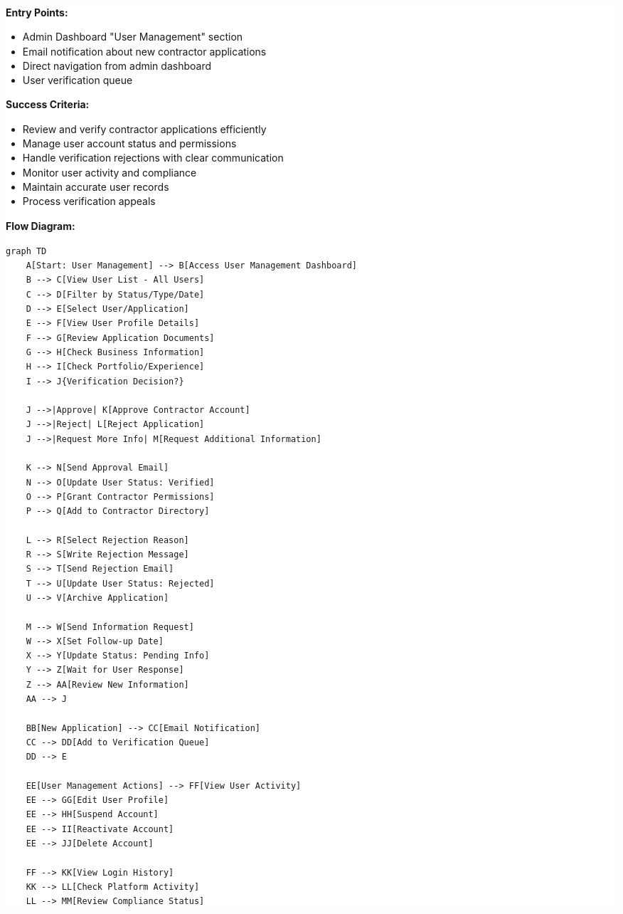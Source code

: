 **Entry Points:**

- Admin Dashboard "User Management" section
- Email notification about new contractor applications
- Direct navigation from admin dashboard
- User verification queue

**Success Criteria:**

- Review and verify contractor applications efficiently
- Manage user account status and permissions
- Handle verification rejections with clear communication
- Monitor user activity and compliance
- Maintain accurate user records
- Process verification appeals

**Flow Diagram:**

```mermaid
graph TD
    A[Start: User Management] --> B[Access User Management Dashboard]
    B --> C[View User List - All Users]
    C --> D[Filter by Status/Type/Date]
    D --> E[Select User/Application]
    E --> F[View User Profile Details]
    F --> G[Review Application Documents]
    G --> H[Check Business Information]
    H --> I[Check Portfolio/Experience]
    I --> J{Verification Decision?}

    J -->|Approve| K[Approve Contractor Account]
    J -->|Reject| L[Reject Application]
    J -->|Request More Info| M[Request Additional Information]

    K --> N[Send Approval Email]
    N --> O[Update User Status: Verified]
    O --> P[Grant Contractor Permissions]
    P --> Q[Add to Contractor Directory]

    L --> R[Select Rejection Reason]
    R --> S[Write Rejection Message]
    S --> T[Send Rejection Email]
    T --> U[Update User Status: Rejected]
    U --> V[Archive Application]

    M --> W[Send Information Request]
    W --> X[Set Follow-up Date]
    X --> Y[Update Status: Pending Info]
    Y --> Z[Wait for User Response]
    Z --> AA[Review New Information]
    AA --> J

    BB[New Application] --> CC[Email Notification]
    CC --> DD[Add to Verification Queue]
    DD --> E

    EE[User Management Actions] --> FF[View User Activity]
    EE --> GG[Edit User Profile]
    EE --> HH[Suspend Account]
    EE --> II[Reactivate Account]
    EE --> JJ[Delete Account]

    FF --> KK[View Login History]
    KK --> LL[Check Platform Activity]
    LL --> MM[Review Compliance Status]

```
